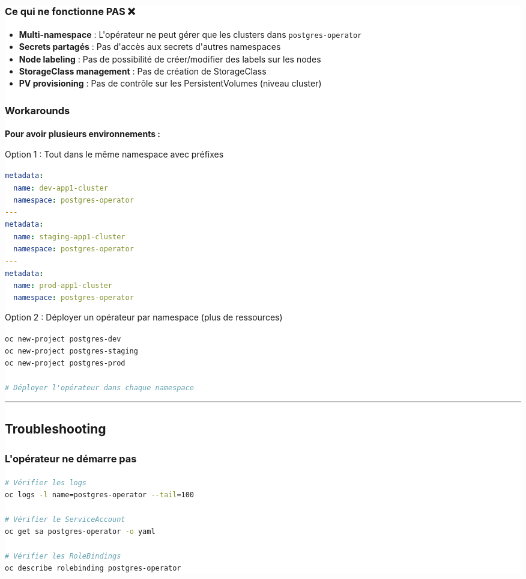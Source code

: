 ### Ce qui ne fonctionne PAS ❌

- **Multi-namespace** : L'opérateur ne peut gérer que les clusters dans `postgres-operator`
- **Secrets partagés** : Pas d'accès aux secrets d'autres namespaces
- **Node labeling** : Pas de possibilité de créer/modifier des labels sur les nodes
- **StorageClass management** : Pas de création de StorageClass
- **PV provisioning** : Pas de contrôle sur les PersistentVolumes (niveau cluster)

### Workarounds

**Pour avoir plusieurs environnements :**

Option 1 : Tout dans le même namespace avec préfixes
```yaml
metadata:
  name: dev-app1-cluster
  namespace: postgres-operator
---
metadata:
  name: staging-app1-cluster
  namespace: postgres-operator
---
metadata:
  name: prod-app1-cluster
  namespace: postgres-operator
```

Option 2 : Déployer un opérateur par namespace (plus de ressources)
```bash
oc new-project postgres-dev
oc new-project postgres-staging
oc new-project postgres-prod

# Déployer l'opérateur dans chaque namespace
```

---

## Troubleshooting

### L'opérateur ne démarre pas

```bash
# Vérifier les logs
oc logs -l name=postgres-operator --tail=100

# Vérifier le ServiceAccount
oc get sa postgres-operator -o yaml

# Vérifier les RoleBindings
oc describe rolebinding postgres-operator
```
